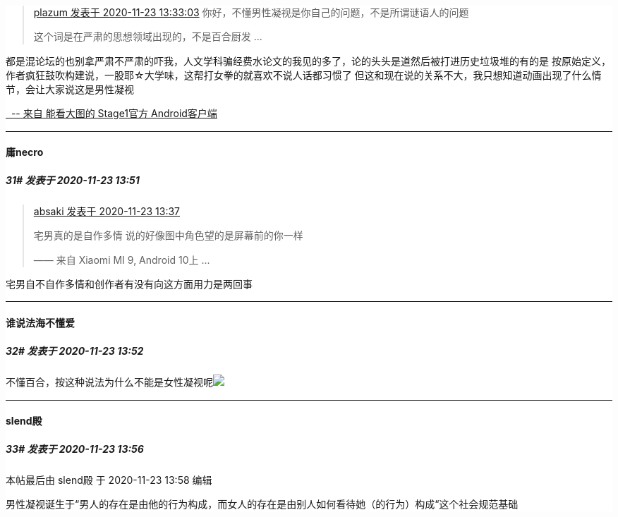 

<blockquote><a href="httphttps://bbs.saraba1st.com/2b/forum.php?mod=redirect&amp;goto=findpost&amp;pid=49491596&amp;ptid=1973797" target="_blank">plazum 发表于 2020-11-23 13:33:03</a>
你好，不懂男性凝视是你自己的问题，不是所谓谜语人的问题

这个词是在严肃的思想领域出现的，不是百合厨发 ...</blockquote>都是混论坛的也别拿严肃不严肃的吓我，人文学科骗经费水论文的我见的多了，论的头头是道然后被打进历史垃圾堆的有的是
按原始定义，作者疯狂鼓吹构建说，一股耶☆大学味，这帮打女拳的就喜欢不说人话都习惯了
但这和现在说的关系不大，我只想知道动画出现了什么情节，会让大家说这是男性凝视

[  -- 来自 能看大图的 Stage1官方 Android客户端](https://www.coolapk.com/apk/140634)







*****

####  庸necro  
##### 31#       发表于 2020-11-23 13:51



<blockquote><a href="httphttps://bbs.saraba1st.com/2b/forum.php?mod=redirect&amp;goto=findpost&amp;pid=49491634&amp;ptid=1973797" target="_blank">absaki 发表于 2020-11-23 13:37</a>

宅男真的是自作多情 说的好像图中角色望的是屏幕前的你一样


—— 来自 Xiaomi MI 9, Android 10上 ...</blockquote>
宅男自不自作多情和创作者有没有向这方面用力是两回事







*****

####  谁说法海不懂爱  
##### 32#       发表于 2020-11-23 13:52




不懂百合，按这种说法为什么不能是女性凝视呢<img src="https://static.saraba1st.com/image/smiley/face2017/009.gif" referrerpolicy="no-referrer">







*****

####  slend殿  
##### 33#       发表于 2020-11-23 13:56



 本帖最后由 slend殿 于 2020-11-23 13:58 编辑 

男性凝视诞生于“男人的存在是由他的行为构成，而女人的存在是由别人如何看待她（的行为）构成“这个社会规范基础
